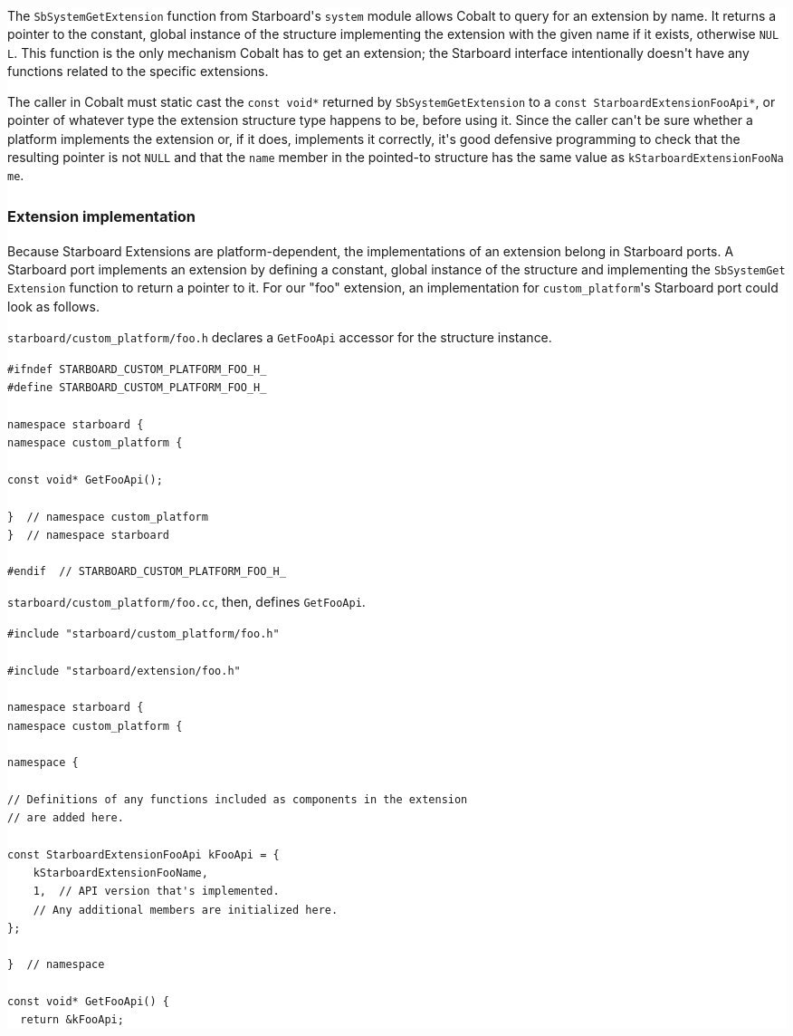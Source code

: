 The `SbSystemGetExtension` function from Starboard's `system` module allows
Cobalt to query for an extension by name. It returns a pointer to the constant,
global instance of the structure implementing the extension with the given name
if it exists, otherwise `NULL`. This function is the only mechanism Cobalt has
to get an extension; the Starboard interface intentionally doesn't have any
functions related to the specific extensions.

The caller in Cobalt must static cast the `const void*` returned by
`SbSystemGetExtension` to a `const StarboardExtensionFooApi*`, or pointer of
whatever type the extension structure type happens to be, before using it. Since
the caller can't be sure whether a platform implements the extension or, if it
does, implements it correctly, it's good defensive programming to check that the
resulting pointer is not `NULL` and that the `name` member in the pointed-to
structure has the same value as `kStarboardExtensionFooName`.

### Extension implementation

Because Starboard Extensions are platform-dependent, the implementations of an
extension belong in Starboard ports. A Starboard port implements an extension by
defining a constant, global instance of the structure and implementing the
`SbSystemGetExtension` function to return a pointer to it. For our "foo"
extension, an implementation for `custom_platform`'s Starboard port could look
as follows.

`starboard/custom_platform/foo.h` declares a `GetFooApi` accessor for the
structure instance.

```
#ifndef STARBOARD_CUSTOM_PLATFORM_FOO_H_
#define STARBOARD_CUSTOM_PLATFORM_FOO_H_

namespace starboard {
namespace custom_platform {

const void* GetFooApi();

}  // namespace custom_platform
}  // namespace starboard

#endif  // STARBOARD_CUSTOM_PLATFORM_FOO_H_
```

`starboard/custom_platform/foo.cc`, then, defines `GetFooApi`.

```
#include "starboard/custom_platform/foo.h"

#include "starboard/extension/foo.h"

namespace starboard {
namespace custom_platform {

namespace {

// Definitions of any functions included as components in the extension
// are added here.

const StarboardExtensionFooApi kFooApi = {
    kStarboardExtensionFooName,
    1,  // API version that's implemented.
    // Any additional members are initialized here.
};

}  // namespace

const void* GetFooApi() {
  return &kFooApi;
```